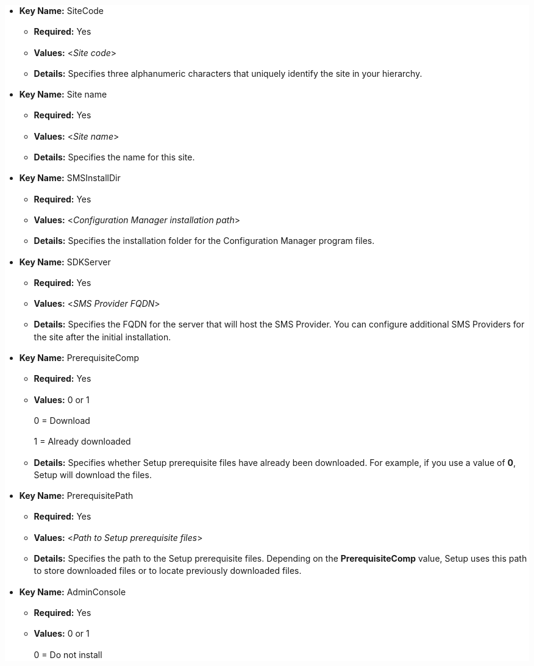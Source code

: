 -   **Key Name:** SiteCode  

    -   **Required:** Yes  

    -   **Values:** <*Site code*>  

    -   **Details:** Specifies three alphanumeric characters that uniquely identify the site in your hierarchy.  

-   **Key Name:** Site name  

    -   **Required:** Yes  

    -   **Values:** <*Site name*>  

    -   **Details:** Specifies the name for this site.  

-   **Key Name:** SMSInstallDir  

    -   **Required:** Yes  

    -   **Values:** <*Configuration Manager installation path*>  

    -   **Details:** Specifies the installation folder for the Configuration Manager program files.  

-   **Key Name:** SDKServer  

    -   **Required:** Yes  

    -   **Values:** <*SMS Provider FQDN*>  

    -   **Details:** Specifies the FQDN for the server that will host the SMS Provider. You can configure additional SMS Providers for the site after the initial installation.  

-   **Key Name:** PrerequisiteComp  

    -   **Required:** Yes  

    -   **Values:** 0 or 1  

         0 = Download  

         1 = Already downloaded  

    -   **Details:** Specifies whether Setup prerequisite files have already been downloaded. For example, if you use a value of **0**, Setup will download the files.  

-   **Key Name:** PrerequisitePath  

    -   **Required:** Yes  

    -   **Values:** <*Path to Setup prerequisite files*>  

    -   **Details:** Specifies the path to the Setup prerequisite files. Depending on the **PrerequisiteComp** value, Setup uses this path to store downloaded files or to locate previously downloaded files.  

-   **Key Name:** AdminConsole  

    -   **Required:** Yes  

    -   **Values:** 0 or 1  

         0 = Do not install  
